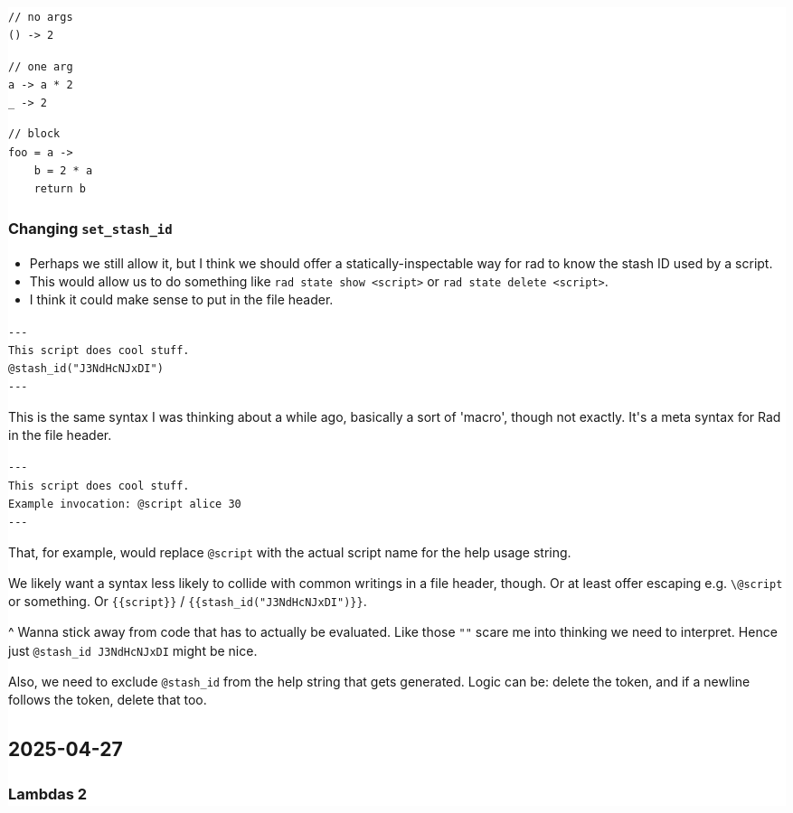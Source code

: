 ```
// no args
() -> 2
```

```
// one arg
a -> a * 2
_ -> 2
```

```
// block
foo = a ->
    b = 2 * a
    return b
```

### Changing `set_stash_id`

- Perhaps we still allow it, but I think we should offer a statically-inspectable way for rad to know the stash ID used by a script.
- This would allow us to do something like `rad state show <script>` or `rad state delete <script>`.
- I think it could make sense to put in the file header.

```
---
This script does cool stuff.
@stash_id("J3NdHcNJxDI")
---
```

This is the same syntax I was thinking about a while ago, basically a sort of 'macro', though not exactly. It's a meta syntax for Rad in the file header.

```
---
This script does cool stuff.
Example invocation: @script alice 30
---
```

That, for example, would replace `@script` with the actual script name for the help usage string.

We likely want a syntax less likely to collide with common writings in a file header, though. Or at least offer escaping e.g. `\@script` or something. Or `{{script}}` / `{{stash_id("J3NdHcNJxDI")}}`.

^ Wanna stick away from code that has to actually be evaluated. Like those `""` scare me into thinking we need to interpret. Hence just `@stash_id J3NdHcNJxDI` might be nice. 

Also, we need to exclude `@stash_id` from the help string that gets generated. Logic can be: delete the token, and if a newline follows the token, delete that too.

## 2025-04-27

### Lambdas 2
